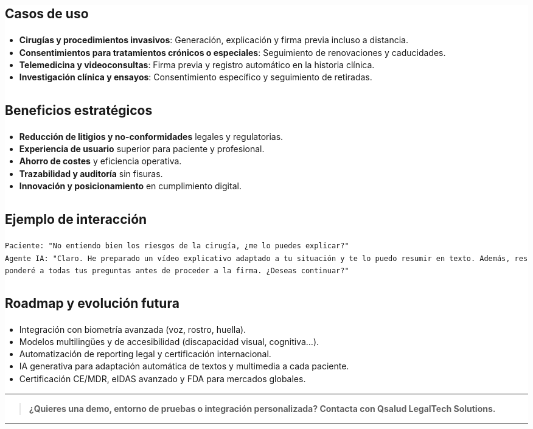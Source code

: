 ## Casos de uso

- **Cirugías y procedimientos invasivos**: Generación, explicación y firma previa incluso a distancia.
- **Consentimientos para tratamientos crónicos o especiales**: Seguimiento de renovaciones y caducidades.
- **Telemedicina y videoconsultas**: Firma previa y registro automático en la historia clínica.
- **Investigación clínica y ensayos**: Consentimiento específico y seguimiento de retiradas.

## Beneficios estratégicos

- **Reducción de litigios y no-conformidades** legales y regulatorias.
- **Experiencia de usuario** superior para paciente y profesional.
- **Ahorro de costes** y eficiencia operativa.
- **Trazabilidad y auditoría** sin fisuras.
- **Innovación y posicionamiento** en cumplimiento digital.

## Ejemplo de interacción

```plaintext
Paciente: "No entiendo bien los riesgos de la cirugía, ¿me lo puedes explicar?"
Agente IA: "Claro. He preparado un vídeo explicativo adaptado a tu situación y te lo puedo resumir en texto. Además, responderé a todas tus preguntas antes de proceder a la firma. ¿Deseas continuar?"
```

## Roadmap y evolución futura

- Integración con biometría avanzada (voz, rostro, huella).
- Modelos multilingües y de accesibilidad (discapacidad visual, cognitiva…).
- Automatización de reporting legal y certificación internacional.
- IA generativa para adaptación automática de textos y multimedia a cada paciente.
- Certificación CE/MDR, eIDAS avanzado y FDA para mercados globales.

---

> **¿Quieres una demo, entorno de pruebas o integración personalizada? Contacta con Qsalud LegalTech Solutions.**

---
